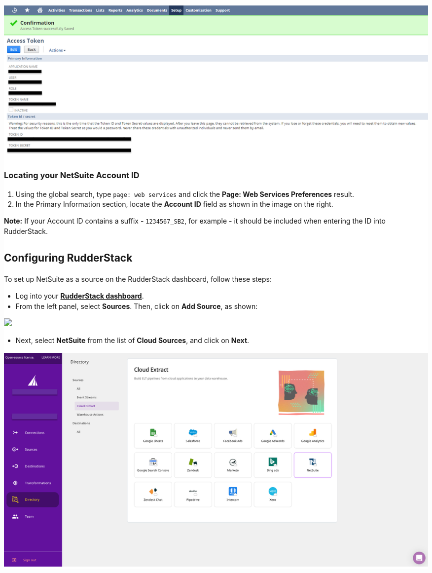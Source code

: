 ![](../.gitbook/assets/8%20%283%29.png)

### Locating your NetSuite Account ID

1. Using the global search, type `page: web services` and click the **Page: Web Services Preferences** result.
2. In the Primary Information section, locate the **Account ID** field as shown in the image on the right.

**Note:** If your Account ID contains a suffix - `1234567_SB2`, for example - it should be included when entering the ID into RudderStack.

## Configuring RudderStack

To set up NetSuite as a source on the RudderStack dashboard, follow these steps:

* Log into your [**RudderStack dashboard**](https://app.rudderstack.com).
* From the left panel, select **Sources**. Then, click on **Add Source**, as shown:

![](../.gitbook/assets/1%20%284%29%20%283%29%20%283%29%20%283%29%20%283%29%20%283%29%20%283%29%20%283%29%20%283%29%20%283%29%20%283%29%20%283%29%20%283%29%20%283%29%20%283%29%20%283%29%20%282%29%20%281%29.png)

* Next, select **NetSuite** from the list of **Cloud Sources**, and click on **Next**.

![](../.gitbook/assets/2%20%2815%29.png)

